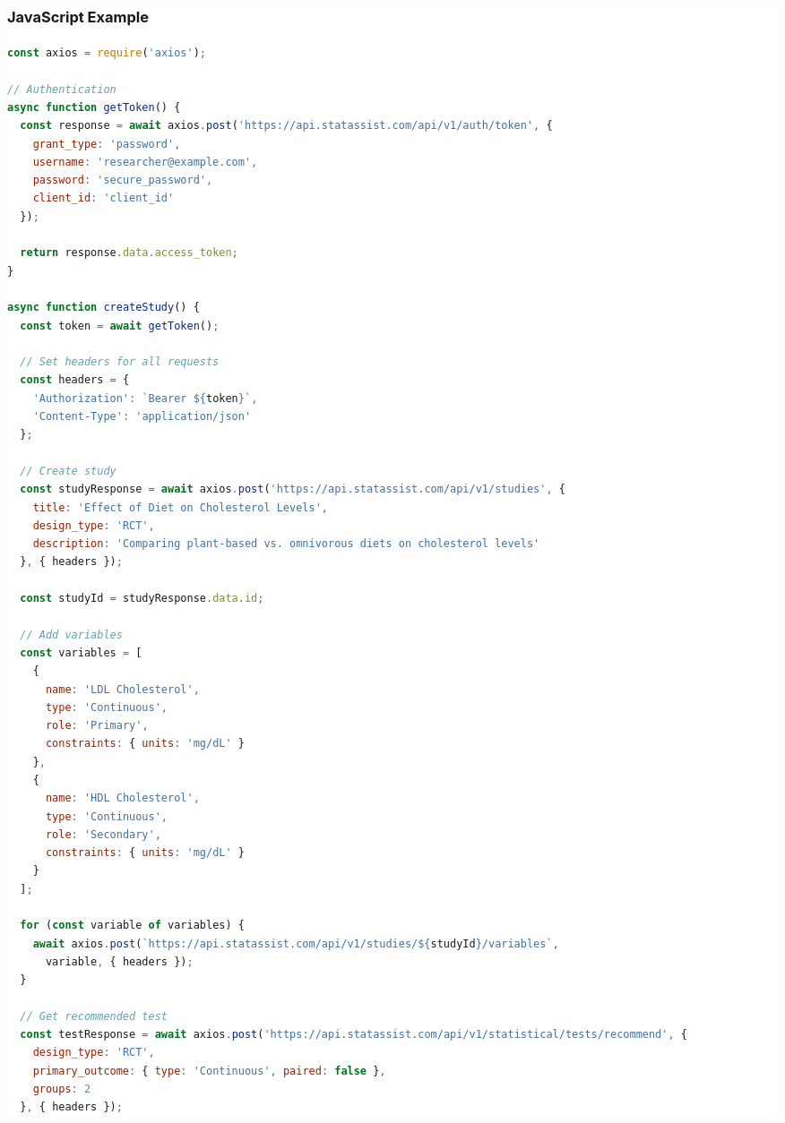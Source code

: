 ### JavaScript Example

```javascript
const axios = require('axios');

// Authentication
async function getToken() {
  const response = await axios.post('https://api.statassist.com/api/v1/auth/token', {
    grant_type: 'password',
    username: 'researcher@example.com',
    password: 'secure_password',
    client_id: 'client_id'
  });
  
  return response.data.access_token;
}

async function createStudy() {
  const token = await getToken();
  
  // Set headers for all requests
  const headers = {
    'Authorization': `Bearer ${token}`,
    'Content-Type': 'application/json'
  };
  
  // Create study
  const studyResponse = await axios.post('https://api.statassist.com/api/v1/studies', {
    title: 'Effect of Diet on Cholesterol Levels',
    design_type: 'RCT',
    description: 'Comparing plant-based vs. omnivorous diets on cholesterol levels'
  }, { headers });
  
  const studyId = studyResponse.data.id;
  
  // Add variables
  const variables = [
    {
      name: 'LDL Cholesterol',
      type: 'Continuous',
      role: 'Primary',
      constraints: { units: 'mg/dL' }
    },
    {
      name: 'HDL Cholesterol',
      type: 'Continuous',
      role: 'Secondary',
      constraints: { units: 'mg/dL' }
    }
  ];
  
  for (const variable of variables) {
    await axios.post(`https://api.statassist.com/api/v1/studies/${studyId}/variables`, 
      variable, { headers });
  }
  
  // Get recommended test
  const testResponse = await axios.post('https://api.statassist.com/api/v1/statistical/tests/recommend', {
    design_type: 'RCT',
    primary_outcome: { type: 'Continuous', paired: false },
    groups: 2
  }, { headers });
```
